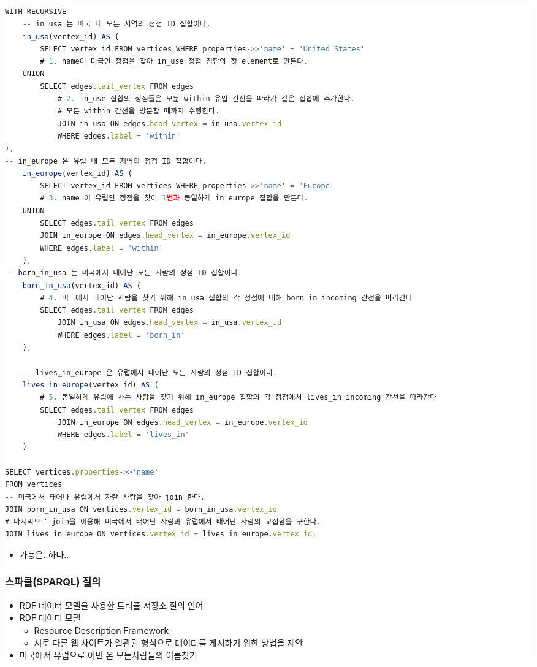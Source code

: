 ```jsx
WITH RECURSIVE
	-- in_usa 는 미국 내 모든 지역의 정점 ID 집합이다.
	in_usa(vertex_id) AS (
		SELECT vertex_id FROM vertices WHERE properties->>'name' = 'United States'
		# 1. name이 미국인 정점을 찾아 in_use 정점 집합의 첫 element로 만든다.
	UNION
		SELECT edges.tail_vertex FROM edges
			# 2. in_use 집합의 정점들은 모둔 within 유입 간선을 따라가 같은 집합에 추가한다.
			# 모든 within 간선을 방문할 때까지 수행한다.
			JOIN in_usa ON edges.head_vertex = in_usa.vertex_id
			WHERE edges.label = 'within'
),
-- in_europe 은 유럽 내 모든 지역의 정점 ID 집합이다.
	in_europe(vertex_id) AS (
		SELECT vertex_id FROM vertices WHERE properties->>'name' = 'Europe'
		# 3. name 이 유럽인 정점을 찾아 1번과 동일하게 in_europe 집합을 만든다.
	UNION
		SELECT edges.tail_vertex FROM edges
		JOIN in_europe ON edges.head_vertex = in_europe.vertex_id
		WHERE edges.label = 'within'
	),
-- born_in_usa 는 미국에서 태어난 모든 사람의 정점 ID 집합이다.
	born_in_usa(vertex_id) AS ( 
		# 4. 미국에서 태어난 사람을 찾기 위해 in_usa 집합의 각 정점에 대해 born_in incoming 간선을 따라간다
		SELECT edges.tail_vertex FROM edges
			JOIN in_usa ON edges.head_vertex = in_usa.vertex_id
			WHERE edges.label = 'born_in'
	),

	-- lives_in_europe 은 유럽에서 태어난 모든 사람의 정점 ID 집합이다.
	lives_in_europe(vertex_id) AS (
		# 5. 동일하게 유럽에 사는 사람을 찾기 위해 in_europe 집합의 각 정점에서 lives_in incoming 간선을 따라간다
		SELECT edges.tail_vertex FROM edges
			JOIN in_europe ON edges.head_vertex = in_europe.vertex_id
			WHERE edges.label = 'lives_in'
	)

SELECT vertices.properties->>'name'
FROM vertices
-- 미국에서 태어나 유럽에서 자란 사람을 찾아 join 한다.
JOIN born_in_usa ON vertices.vertex_id = born_in_usa.vertex_id
# 마지막으로 join을 이용해 미국에서 태어난 사람과 유럽에서 태어난 사람의 교집함을 구한다.
JOIN lives_in_europe ON vertices.vertex_id = lives_in_europe.vertex_id;
```

- 가능은..하다..

### 스파클(SPARQL) 질의

- RDF 데이터 모델을 사용한 트리플 저장소 질의 언어
- RDF 데이터 모델
    - Resource Description Framework
    - 서로 다른 웹 사이트가 일관된 형식으로 데이터를 게시하기 위한 방법을 제안
- 미국에서 유럽으로 이민 온 모든사람들의 이름찾기
